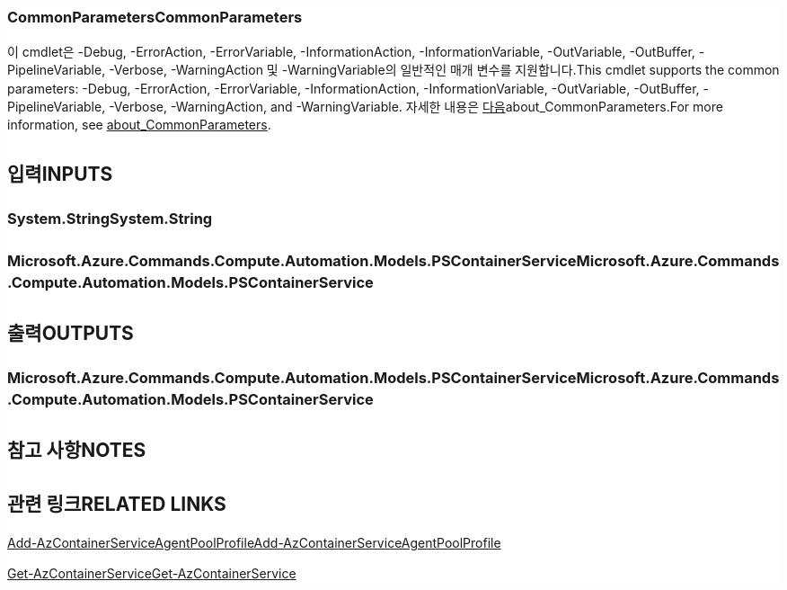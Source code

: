 ### <span data-ttu-id="53106-132">CommonParameters</span><span class="sxs-lookup"><span data-stu-id="53106-132">CommonParameters</span></span>
<span data-ttu-id="53106-133">이 cmdlet은 -Debug, -ErrorAction, -ErrorVariable, -InformationAction, -InformationVariable, -OutVariable, -OutBuffer, -PipelineVariable, -Verbose, -WarningAction 및 -WarningVariable의 일반적인 매개 변수를 지원합니다.</span><span class="sxs-lookup"><span data-stu-id="53106-133">This cmdlet supports the common parameters: -Debug, -ErrorAction, -ErrorVariable, -InformationAction, -InformationVariable, -OutVariable, -OutBuffer, -PipelineVariable, -Verbose, -WarningAction, and -WarningVariable.</span></span> <span data-ttu-id="53106-134">자세한 내용은 [다음](http://go.microsoft.com/fwlink/?LinkID=113216)about_CommonParameters.</span><span class="sxs-lookup"><span data-stu-id="53106-134">For more information, see [about_CommonParameters](http://go.microsoft.com/fwlink/?LinkID=113216).</span></span>

## <span data-ttu-id="53106-135">입력</span><span class="sxs-lookup"><span data-stu-id="53106-135">INPUTS</span></span>

### <span data-ttu-id="53106-136">System.String</span><span class="sxs-lookup"><span data-stu-id="53106-136">System.String</span></span>

### <span data-ttu-id="53106-137">Microsoft.Azure.Commands.Compute.Automation.Models.PSContainerService</span><span class="sxs-lookup"><span data-stu-id="53106-137">Microsoft.Azure.Commands.Compute.Automation.Models.PSContainerService</span></span>

## <span data-ttu-id="53106-138">출력</span><span class="sxs-lookup"><span data-stu-id="53106-138">OUTPUTS</span></span>

### <span data-ttu-id="53106-139">Microsoft.Azure.Commands.Compute.Automation.Models.PSContainerService</span><span class="sxs-lookup"><span data-stu-id="53106-139">Microsoft.Azure.Commands.Compute.Automation.Models.PSContainerService</span></span>

## <span data-ttu-id="53106-140">참고 사항</span><span class="sxs-lookup"><span data-stu-id="53106-140">NOTES</span></span>

## <span data-ttu-id="53106-141">관련 링크</span><span class="sxs-lookup"><span data-stu-id="53106-141">RELATED LINKS</span></span>

[<span data-ttu-id="53106-142">Add-AzContainerServiceAgentPoolProfile</span><span class="sxs-lookup"><span data-stu-id="53106-142">Add-AzContainerServiceAgentPoolProfile</span></span>](./Add-AzContainerServiceAgentPoolProfile.md)

[<span data-ttu-id="53106-143">Get-AzContainerService</span><span class="sxs-lookup"><span data-stu-id="53106-143">Get-AzContainerService</span></span>](./Get-AzContainerService.md)
